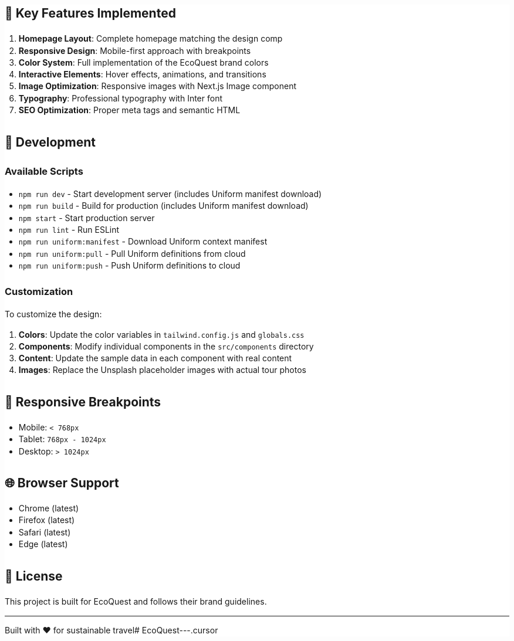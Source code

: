 ## 🎯 Key Features Implemented

1. **Homepage Layout**: Complete homepage matching the design comp
2. **Responsive Design**: Mobile-first approach with breakpoints
3. **Color System**: Full implementation of the EcoQuest brand colors
4. **Interactive Elements**: Hover effects, animations, and transitions
5. **Image Optimization**: Responsive images with Next.js Image component
6. **Typography**: Professional typography with Inter font
7. **SEO Optimization**: Proper meta tags and semantic HTML

## 🔧 Development

### Available Scripts

- `npm run dev` - Start development server (includes Uniform manifest download)
- `npm run build` - Build for production (includes Uniform manifest download)
- `npm start` - Start production server
- `npm run lint` - Run ESLint
- `npm run uniform:manifest` - Download Uniform context manifest
- `npm run uniform:pull` - Pull Uniform definitions from cloud
- `npm run uniform:push` - Push Uniform definitions to cloud

### Customization

To customize the design:

1. **Colors**: Update the color variables in `tailwind.config.js` and `globals.css`
2. **Components**: Modify individual components in the `src/components` directory
3. **Content**: Update the sample data in each component with real content
4. **Images**: Replace the Unsplash placeholder images with actual tour photos

## 📱 Responsive Breakpoints

- Mobile: `< 768px`
- Tablet: `768px - 1024px`
- Desktop: `> 1024px`

## 🌐 Browser Support

- Chrome (latest)
- Firefox (latest)
- Safari (latest)
- Edge (latest)

## 📄 License

This project is built for EcoQuest and follows their brand guidelines.

---

Built with ❤️ for sustainable travel#   E c o Q u e s t - - - . c u r s o r 
 
 